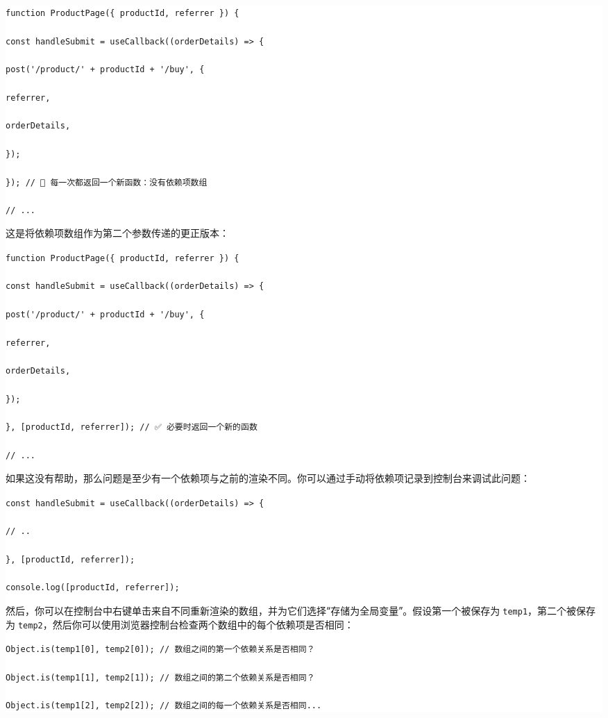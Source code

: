 ```
function ProductPage({ productId, referrer }) {

const handleSubmit = useCallback((orderDetails) => {

post('/product/' + productId + '/buy', {

referrer,

orderDetails,

});

}); // 🔴 每一次都返回一个新函数：没有依赖项数组

// ...
```

这是将依赖项数组作为第二个参数传递的更正版本：

```
function ProductPage({ productId, referrer }) {

const handleSubmit = useCallback((orderDetails) => {

post('/product/' + productId + '/buy', {

referrer,

orderDetails,

});

}, [productId, referrer]); // ✅ 必要时返回一个新的函数

// ...
```

如果这没有帮助，那么问题是至少有一个依赖项与之前的渲染不同。你可以通过手动将依赖项记录到控制台来调试此问题：

```
const handleSubmit = useCallback((orderDetails) => {

// ..

}, [productId, referrer]);

console.log([productId, referrer]);
```

然后，你可以在控制台中右键单击来自不同重新渲染的数组，并为它们选择“存储为全局变量”。假设第一个被保存为 `temp1`，第二个被保存为 `temp2`，然后你可以使用浏览器控制台检查两个数组中的每个依赖项是否相同：

```
Object.is(temp1[0], temp2[0]); // 数组之间的第一个依赖关系是否相同？

Object.is(temp1[1], temp2[1]); // 数组之间的第二个依赖关系是否相同？

Object.is(temp1[2], temp2[2]); // 数组之间的每一个依赖关系是否相同...
```
